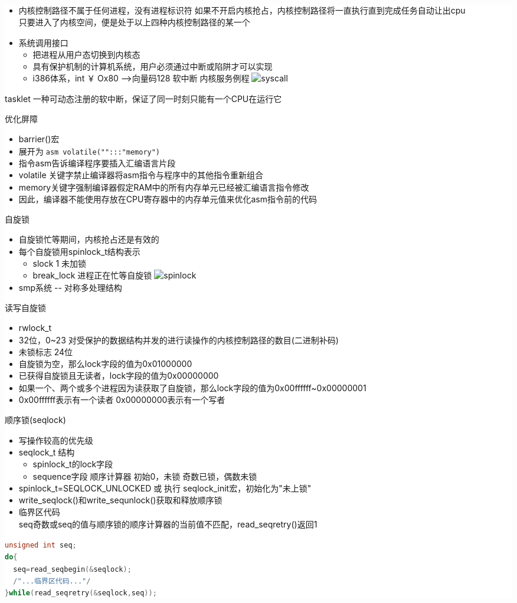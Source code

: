 * 内核控制路径不属于任何进程，没有进程标识符
  如果不开启内核抢占，内核控制路径将一直执行直到完成任务自动让出cpu  
  只要进入了内核空间，便是处于以上四种内核控制路径的某一个
>

>
* 系统调用接口
  - 把进程从用户态切换到内核态
  - 具有保护机制的计算机系统，用户必须通过中断或陷阱才可以实现
  - i386体系，int ￥ Ox80 -->向量码128 软中断
内核服务例程
![syscall](../image/syscall.jpg)
>

tasklet 
一种可动态注册的软中断，保证了同一时刻只能有一个CPU在运行它

优化屏障
>
* barrier()宏
* 展开为 `asm volatile("":::"memory")`
* 指令asm告诉编译程序要插入汇编语言片段
* volatile 关键字禁止编译器将asm指令与程序中的其他指令重新组合
* memory关键字强制编译器假定RAM中的所有内存单元已经被汇编语言指令修改
* 因此，编译器不能使用存放在CPU寄存器中的内存单元值来优化asm指令前的代码
>

自旋锁
>
* 自旋锁忙等期间，内核抢占还是有效的
* 每个自旋锁用spinlock_t结构表示
  - slock 1 未加锁
  - break_lock 进程正在忙等自旋锁
![spinlock](../iamge/spinlock.png)
* smp系统 -- 对称多处理结构
>

读写自旋锁
>
* rwlock_t
* 32位，0~23 对受保护的数据结构并发的进行读操作的内核控制路径的数目(二进制补码)
* 未锁标志 24位
* 自旋锁为空，那么lock字段的值为0x01000000
* 已获得自旋锁且无读者，lock字段的值为0x00000000
* 如果一个、两个或多个进程因为读获取了自旋锁，那么lock字段的值为0x00ffffff~0x00000001
* 0x00ffffff表示有一个读者 0x00000000表示有一个写者
>
顺序锁(seqlock)
>
* 写操作较高的优先级
* seqlock_t 结构
  - spinlock_t的lock字段
  - sequence字段 顺序计算器 初始0，未锁 奇数已锁，偶数未锁
*  spinlock_t=SEQLOCK_UNLOCKED 或 执行 seqlock_init宏，初始化为"未上锁"
* write_seqlock()和write_sequnlock()获取和释放顺序锁
* 临界区代码  
  seq奇数或seq的值与顺序锁的顺序计算器的当前值不匹配，read_seqretry()返回1
```c
unsigned int seq;
do{
  seq=read_seqbegin(&seqlock);
  /"...临界区代码..."/
}while(read_seqretry(&seqlock,seq));
```
>